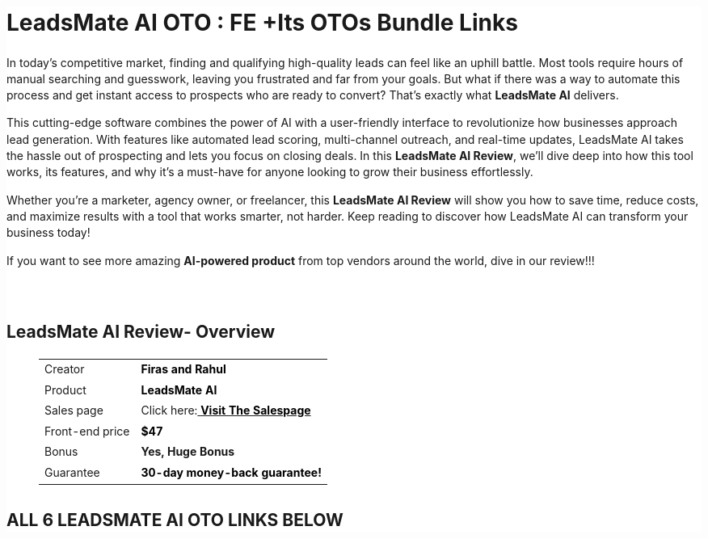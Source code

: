 # LeadsMate AI OTO : FE +Its OTOs Bundle Links


<p>In today’s competitive market, finding and qualifying high-quality leads can feel like an uphill battle. Most tools require hours of manual searching and guesswork, leaving you frustrated and far from your goals. But what if there was a way to automate this process and get instant access to prospects who are ready to convert? That’s exactly what&nbsp;<strong>LeadsMate AI</strong>&nbsp;delivers.</p>



<p>This cutting-edge software combines the power of AI with a user-friendly interface to revolutionize how businesses approach lead generation. With features like automated lead scoring, multi-channel outreach, and real-time updates, LeadsMate AI takes the hassle out of prospecting and lets you focus on closing deals. In this&nbsp;<strong>LeadsMate AI Review</strong>, we’ll dive deep into how this tool works, its features, and why it’s a must-have for anyone looking to grow their business effortlessly.</p>



<p>Whether you’re a marketer, agency owner, or freelancer, this&nbsp;<strong>LeadsMate AI Review</strong>&nbsp;will show you how to save time, reduce costs, and maximize results with a tool that works smarter, not harder. Keep reading to discover how LeadsMate AI can transform your business today!</p>



<p>If you want to see more amazing <strong>AI-powered product</strong> from top vendors around the world, dive in our review!!!</p>



<figure class="wp-block-image size-full"><img src="https://inbeereview.com/wp-content/uploads/2025/01/LeadsMate-AI-review.jpg" alt="" class="wp-image-1280"/></figure>



<h2 class="wp-block-heading"><strong><strong>LeadsMate AI</strong></strong> <strong>Review- Overview</strong></h2>



<figure class="wp-block-table"><table><tbody><tr><td>Creator</td><td><strong><mark style="background-color:rgba(0, 0, 0, 0)" class="has-inline-color has-vivid-green-cyan-color">Firas and Rahul</mark></strong></td></tr><tr><td>Product</td><td><strong><strong><mark style="background-color:rgba(0, 0, 0, 0)" class="has-inline-color has-vivid-purple-color">LeadsMate AI</mark></strong></strong></td></tr><tr><td>Sales page</td><td>Click here:<a href="https://warriorplus.com/o2/a/yg5q9kh/0"> </a><strong><a href="https://jvz6.com/c/2334469/413287/" target="_blank" rel="noreferrer noopener"><mark style="background-color:rgba(0, 0, 0, 0)" class="has-inline-color has-vivid-cyan-blue-color">Visit The Salespage</mark></a></strong></td></tr><tr><td>Front-end price</td><td><strong><mark style="background-color:rgba(0, 0, 0, 0)" class="has-inline-color has-vivid-red-color">$47</mark></strong></td></tr><tr><td>Bonus</td><td><strong>Yes, Huge Bonus</strong></td></tr><tr><td>Guarantee</td><td><strong><mark style="background-color:rgba(0, 0, 0, 0)" class="has-inline-color has-luminous-vivid-orange-color">30-day money-back guarantee!</mark></strong></td></tr></tbody></table></figure>



<h2 class="wp-block-heading"></h2>



<h2 class="wp-block-heading"><strong>ALL 6 LEADSMATE AI OTO LINKS BELOW</strong></h2>

